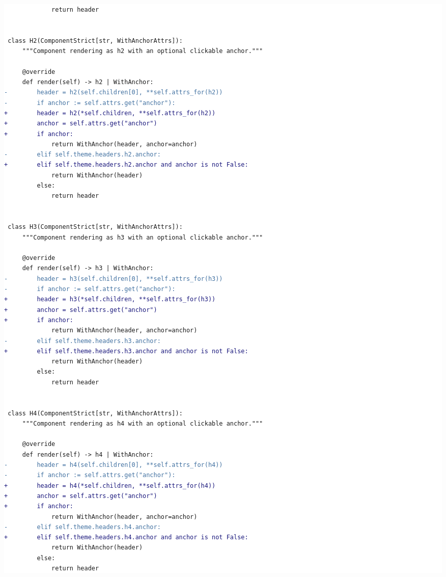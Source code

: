 ```diff
             return header
 
 
 class H2(ComponentStrict[str, WithAnchorAttrs]):
     """Component rendering as h2 with an optional clickable anchor."""
 
     @override
     def render(self) -> h2 | WithAnchor:
-        header = h2(self.children[0], **self.attrs_for(h2))
-        if anchor := self.attrs.get("anchor"):
+        header = h2(*self.children, **self.attrs_for(h2))
+        anchor = self.attrs.get("anchor")
+        if anchor:
             return WithAnchor(header, anchor=anchor)
-        elif self.theme.headers.h2.anchor:
+        elif self.theme.headers.h2.anchor and anchor is not False:
             return WithAnchor(header)
         else:
             return header
 
 
 class H3(ComponentStrict[str, WithAnchorAttrs]):
     """Component rendering as h3 with an optional clickable anchor."""
 
     @override
     def render(self) -> h3 | WithAnchor:
-        header = h3(self.children[0], **self.attrs_for(h3))
-        if anchor := self.attrs.get("anchor"):
+        header = h3(*self.children, **self.attrs_for(h3))
+        anchor = self.attrs.get("anchor")
+        if anchor:
             return WithAnchor(header, anchor=anchor)
-        elif self.theme.headers.h3.anchor:
+        elif self.theme.headers.h3.anchor and anchor is not False:
             return WithAnchor(header)
         else:
             return header
 
 
 class H4(ComponentStrict[str, WithAnchorAttrs]):
     """Component rendering as h4 with an optional clickable anchor."""
 
     @override
     def render(self) -> h4 | WithAnchor:
-        header = h4(self.children[0], **self.attrs_for(h4))
-        if anchor := self.attrs.get("anchor"):
+        header = h4(*self.children, **self.attrs_for(h4))
+        anchor = self.attrs.get("anchor")
+        if anchor:
             return WithAnchor(header, anchor=anchor)
-        elif self.theme.headers.h4.anchor:
+        elif self.theme.headers.h4.anchor and anchor is not False:
             return WithAnchor(header)
         else:
             return header
```
